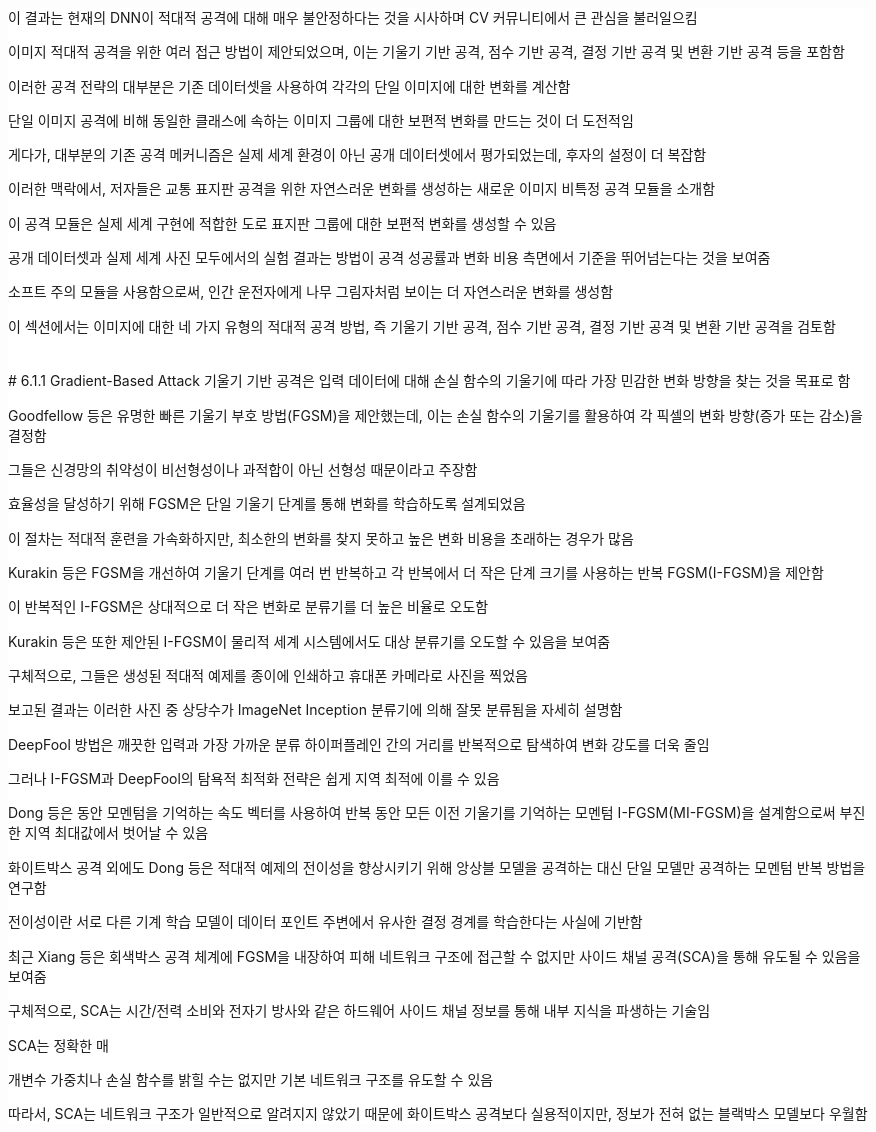 이 결과는 현재의 DNN이 적대적 공격에 대해 매우 불안정하다는 것을 시사하며 CV 커뮤니티에서 큰 관심을 불러일으킴

이미지 적대적 공격을 위한 여러 접근 방법이 제안되었으며, 이는 기울기 기반 공격, 점수 기반 공격, 결정 기반 공격 및 변환 기반 공격 등을 포함함

이러한 공격 전략의 대부분은 기존 데이터셋을 사용하여 각각의 단일 이미지에 대한 변화를 계산함

단일 이미지 공격에 비해 동일한 클래스에 속하는 이미지 그룹에 대한 보편적 변화를 만드는 것이 더 도전적임

게다가, 대부분의 기존 공격 메커니즘은 실제 세계 환경이 아닌 공개 데이터셋에서 평가되었는데, 후자의 설정이 더 복잡함

이러한 맥락에서, 저자들은 교통 표지판 공격을 위한 자연스러운 변화를 생성하는 새로운 이미지 비특정 공격 모듈을 소개함

이 공격 모듈은 실제 세계 구현에 적합한 도로 표지판 그룹에 대한 보편적 변화를 생성할 수 있음

공개 데이터셋과 실제 세계 사진 모두에서의 실험 결과는 방법이 공격 성공률과 변화 비용 측면에서 기준을 뛰어넘는다는 것을 보여줌

소프트 주의 모듈을 사용함으로써, 인간 운전자에게 나무 그림자처럼 보이는 더 자연스러운 변화를 생성함

이 섹션에서는 이미지에 대한 네 가지 유형의 적대적 공격 방법, 즉 기울기 기반 공격, 점수 기반 공격, 결정 기반 공격 및 변환 기반 공격을 검토함

<br/>
# 6.1.1 Gradient-Based Attack
기울기 기반 공격은 입력 데이터에 대해 손실 함수의 기울기에 따라 가장 민감한 변화 방향을 찾는 것을 목표로 함

Goodfellow 등은 유명한 빠른 기울기 부호 방법(FGSM)을 제안했는데, 이는 손실 함수의 기울기를 활용하여 각 픽셀의 변화 방향(증가 또는 감소)을 결정함

그들은 신경망의 취약성이 비선형성이나 과적합이 아닌 선형성 때문이라고 주장함

효율성을 달성하기 위해 FGSM은 단일 기울기 단계를 통해 변화를 학습하도록 설계되었음

이 절차는 적대적 훈련을 가속화하지만, 최소한의 변화를 찾지 못하고 높은 변화 비용을 초래하는 경우가 많음

Kurakin 등은 FGSM을 개선하여 기울기 단계를 여러 번 반복하고 각 반복에서 더 작은 단계 크기를 사용하는 반복 FGSM(I-FGSM)을 제안함

이 반복적인 I-FGSM은 상대적으로 더 작은 변화로 분류기를 더 높은 비율로 오도함

Kurakin 등은 또한 제안된 I-FGSM이 물리적 세계 시스템에서도 대상 분류기를 오도할 수 있음을 보여줌

구체적으로, 그들은 생성된 적대적 예제를 종이에 인쇄하고 휴대폰 카메라로 사진을 찍었음

보고된 결과는 이러한 사진 중 상당수가 ImageNet Inception 분류기에 의해 잘못 분류됨을 자세히 설명함

DeepFool 방법은 깨끗한 입력과 가장 가까운 분류 하이퍼플레인 간의 거리를 반복적으로 탐색하여 변화 강도를 더욱 줄임

그러나 I-FGSM과 DeepFool의 탐욕적 최적화 전략은 쉽게 지역 최적에 이를 수 있음

Dong 등은 동안 모멘텀을 기억하는 속도 벡터를 사용하여 반복 동안 모든 이전 기울기를 기억하는 모멘텀 I-FGSM(MI-FGSM)을 설계함으로써 부진한 지역 최대값에서 벗어날 수 있음

화이트박스 공격 외에도 Dong 등은 적대적 예제의 전이성을 향상시키기 위해 앙상블 모델을 공격하는 대신 단일 모델만 공격하는 모멘텀 반복 방법을 연구함

전이성이란 서로 다른 기계 학습 모델이 데이터 포인트 주변에서 유사한 결정 경계를 학습한다는 사실에 기반함

최근 Xiang 등은 회색박스 공격 체계에 FGSM을 내장하여 피해 네트워크 구조에 접근할 수 없지만 사이드 채널 공격(SCA)을 통해 유도될 수 있음을 보여줌

구체적으로, SCA는 시간/전력 소비와 전자기 방사와 같은 하드웨어 사이드 채널 정보를 통해 내부 지식을 파생하는 기술임

SCA는 정확한 매

개변수 가중치나 손실 함수를 밝힐 수는 없지만 기본 네트워크 구조를 유도할 수 있음

따라서, SCA는 네트워크 구조가 일반적으로 알려지지 않았기 때문에 화이트박스 공격보다 실용적이지만, 정보가 전혀 없는 블랙박스 모델보다 우월함
